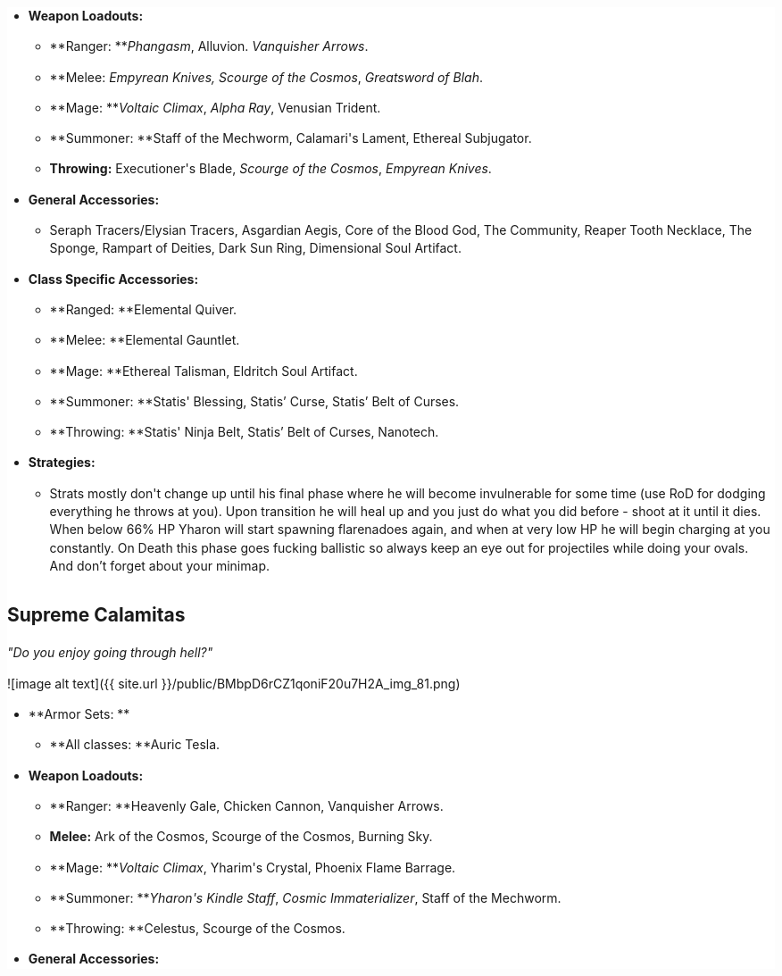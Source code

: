 * **Weapon Loadouts:**

    * **Ranger: ***Phangasm*, Alluvion. *Vanquisher Arrows*.

    * **Melee: **Empyrean Knives*, Scourge of the Cosmos*, *Greatsword of Blah*.

    * **Mage: ***Voltaic Climax*, *Alpha Ray*, Venusian Trident.

    * **Summoner: **Staff of the Mechworm, Calamari's Lament, Ethereal Subjugator.

    * **Throwing:** Executioner's Blade, *Scourge of the Cosmos*, *Empyrean Knives*.

* **General Accessories:**

    * Seraph Tracers/Elysian Tracers, Asgardian Aegis, Core of the Blood God, The Community, Reaper Tooth Necklace, The Sponge, Rampart of Deities, Dark Sun Ring, Dimensional Soul Artifact.

* **Class Specific Accessories:**

    * **Ranged: **Elemental Quiver.

    * **Melee: **Elemental Gauntlet.

    * **Mage: **Ethereal Talisman, Eldritch Soul Artifact.

    * **Summoner: **Statis' Blessing, Statis’ Curse, Statis’ Belt of Curses.

    * **Throwing: **Statis' Ninja Belt, Statis’ Belt of Curses, Nanotech.

* **Strategies:**

    * Strats mostly don't change up until his final phase where he will become invulnerable for some time (use RoD for dodging everything he throws at you). Upon transition he will heal up and you just do what you did before - shoot at it until it dies. When below 66% HP Yharon will start spawning flarenadoes again, and when at very low HP he will begin charging at you constantly. On Death this phase goes fucking ballistic so always keep an eye out for projectiles while doing your ovals. And don’t forget about your minimap.

## Supreme Calamitas

*"Do you enjoy going through hell?"*

![image alt text]({{ site.url }}/public/BMbpD6rCZ1qoniF20u7H2A_img_81.png)

* **Armor Sets: **

    * **All classes: **Auric Tesla.

* **Weapon Loadouts:**

    * **Ranger: **Heavenly Gale, Chicken Cannon, Vanquisher Arrows.

    * **Melee:** Ark of the Cosmos, Scourge of the Cosmos, Burning Sky.

    * **Mage: ***Voltaic Climax*, Yharim's Crystal, Phoenix Flame Barrage.

    * **Summoner: ***Yharon's Kindle Staff*, *Cosmic Immaterializer*, Staff of the Mechworm.

    * **Throwing: **Celestus, Scourge of the Cosmos.

* **General Accessories:**
